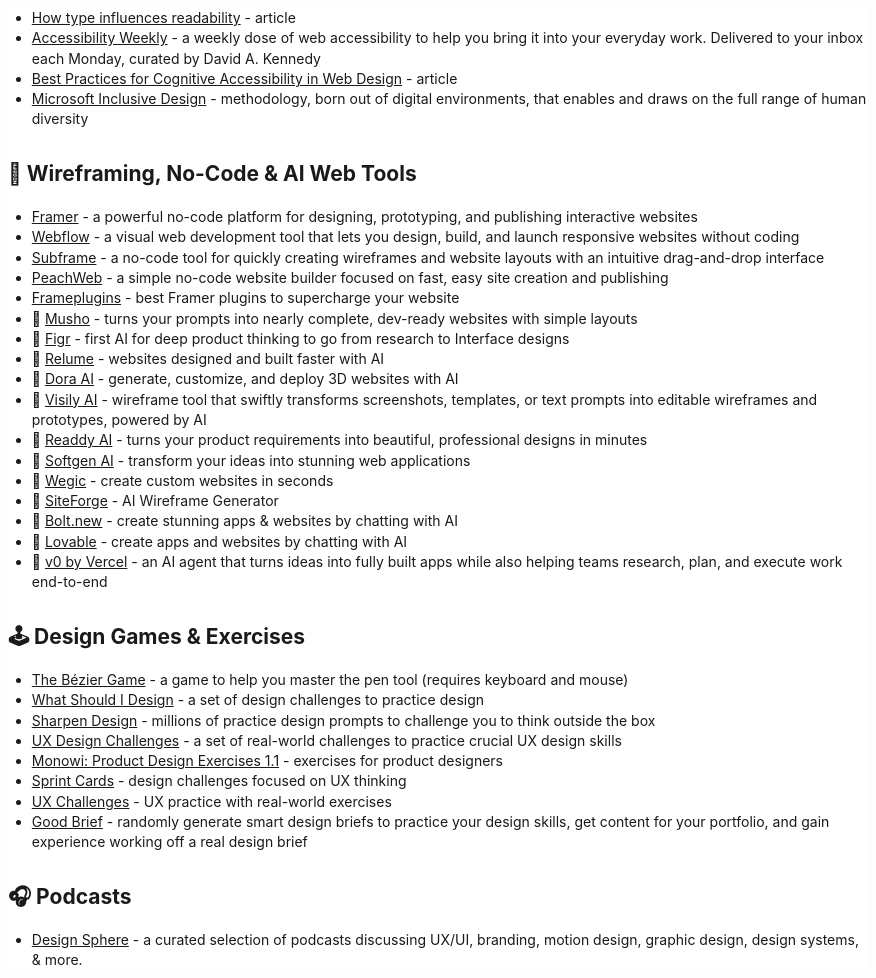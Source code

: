 - [How type influences readability](https://fonts.google.com/knowledge/readability_and_accessibility/how_type_influences_readability) - article
- [Accessibility Weekly](https://a11yweekly.com/) - a weekly dose of web accessibility to help you bring it into your everyday work. Delivered to your inbox each Monday, curated by David A. Kennedy
- [Best Practices for Cognitive Accessibility in Web Design](https://www.a11y-collective.com/blog/cognitive-accessibility/) - article
- [Microsoft Inclusive Design](https://inclusive.microsoft.design/) - methodology, born out of digital environments, that enables and draws on the full range of human diversity

## 📐 Wireframing, No-Code & AI Web Tools

- [Framer](https://www.framer.com/) - a powerful no-code platform for designing, prototyping, and publishing interactive websites
- [Webflow](https://webflow.com/) - a visual web development tool that lets you design, build, and launch responsive websites without coding
- [Subframe](https://www.subframe.com/) - a no-code tool for quickly creating wireframes and website layouts with an intuitive drag-and-drop interface
- [PeachWeb](https://peachweb.io/) - a simple no-code website builder focused on fast, easy site creation and publishing
- [Frameplugins](https://frameplugins.com/) - best Framer plugins to supercharge your website
- 🤖 [Musho](https://musho.ai/) - turns your prompts into nearly complete, dev-ready websites with simple layouts
- 🤖 [Figr](https://figr.design/) - first AI for deep product thinking to go from research to Interface designs
- 🤖 [Relume](https://www.relume.io/) - websites designed and built faster with AI
- 🤖 [Dora AI](https://www.dora.run/ai) - generate, customize, and deploy 3D websites with AI
- 🤖 [Visily AI](https://www.visily.ai/) - wireframe tool that swiftly transforms screenshots, templates, or text prompts into editable wireframes and prototypes, powered by AI
- 🤖 [Readdy AI](https://readdy.ai/) - turns your product requirements into beautiful, professional designs in minutes
- 🤖 [Softgen AI](https://try.softgen.ai/) - transform your ideas into stunning web applications
- 🤖 [Wegic](https://wegic.ai/) - create custom websites in seconds
- 🤖 [SiteForge](https://siteforge.io/) - AI Wireframe Generator
- 🤖 [Bolt.new](https://bolt.new/) - create stunning apps & websites by chatting with AI
- 🤖 [Lovable](https://lovable.dev/) - create apps and websites by chatting with AI
- 🤖 [v0 by Vercel](https://v0.app/) - an AI agent that turns ideas into fully built apps while also helping teams research, plan, and execute work end-to-end

## 🕹️ Design Games & Exercises

- [The Bézier Game](https://bezier.method.ac/) - a game to help you master the pen tool (requires keyboard and mouse)
- [What Should I Design](https://www.whatshouldidesign.com/) - a set of design challenges to practice design
- [Sharpen Design](https://sharpen.design/) - millions of practice design prompts to challenge you to think outside the box
- [UX Design Challenges](https://www.uxtools.co/challenges) - a set of real-world challenges to practice crucial UX design skills
- [Monowi: Product Design Exercises 1.1](https://monowi.notion.site/Monowi-Product-Design-Exercises-1-1-99c913d7ec554164be0bbc785bccda97) - exercises for product designers
- [Sprint Cards](https://sprint.cards/) - design challenges focused on UX thinking
- [UX Challenges](https://www.uxtools.co/challenges) - UX practice with real-world exercises
- [Good Brief](https://goodbrief.io/) - randomly generate smart design briefs to practice your design skills, get content for your portfolio, and gain experience working off a real design brief

## 🎧 Podcasts

- [Design Sphere](https://www.designsphere.xyz/) - a curated selection of podcasts discussing UX/UI, branding, motion design, graphic design, design systems, & more.
